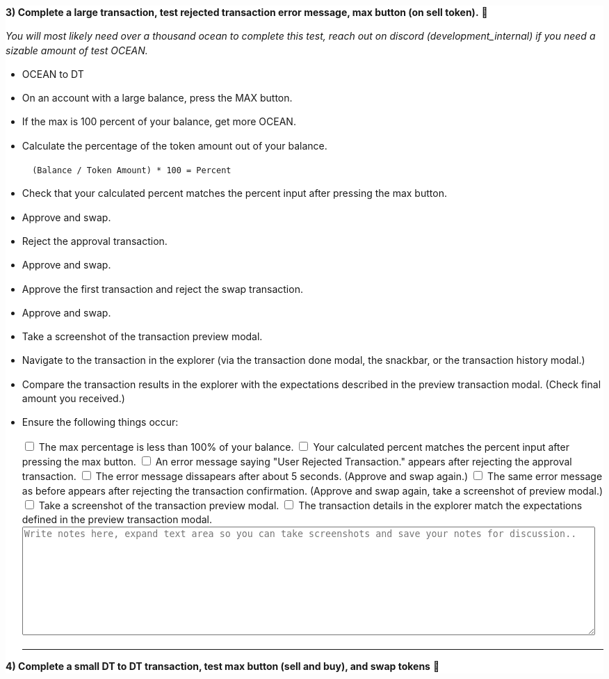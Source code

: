 **3) Complete a large transaction, test rejected transaction error message, max button (on sell token).** 🔭

_You will most likely need over a thousand ocean to complete this test, reach out on discord (development_internal) if you need a sizable amount of test OCEAN._

- OCEAN to DT
- On an account with a large balance, press the MAX button.
- If the max is 100 percent of your balance, get more OCEAN.
- Calculate the percentage of the token amount out of your balance.

        (Balance / Token Amount) * 100 = Percent

- Check that your calculated percent matches the percent input after pressing the max button.
- Approve and swap.
- Reject the approval transaction.
- Approve and swap.
- Approve the first transaction and reject the swap transaction.
- Approve and swap.
- Take a screenshot of the transaction preview modal.
- Navigate to the transaction in the explorer (via the transaction done modal, the snackbar, or the transaction history modal.)
- Compare the transaction results in the explorer with the expectations described in the preview transaction modal. (Check final amount you received.)

- Ensure the following things occur:

   <input type = "checkbox">
    The max percentage is less than 100% of your balance.

   <input type = "checkbox">
    Your calculated percent matches the percent input after pressing the max button.

   <input type = "checkbox">
    An error message saying "User Rejected Transaction." appears after rejecting the approval transaction.

    <input type = "checkbox">
    The error message dissapears after about 5 seconds. (Approve and swap again.)

   <input type = "checkbox">
    The same error message as before appears after rejecting the transaction confirmation. (Approve and swap again, take a screenshot of preview modal.)

   <input type = "checkbox">
    Take a screenshot of the transaction preview modal.

   <input type = "checkbox">
   The transaction details in the explorer match the expectations defined in the preview transaction modal.

  <textarea rows="10" cols="100" placeholder="Write notes here, expand text area so you can take screenshots and save your notes for discussion.."></textarea>

  <hr>

**4) Complete a small DT to DT transaction, test max button (sell and buy), and swap tokens**  🧮 
